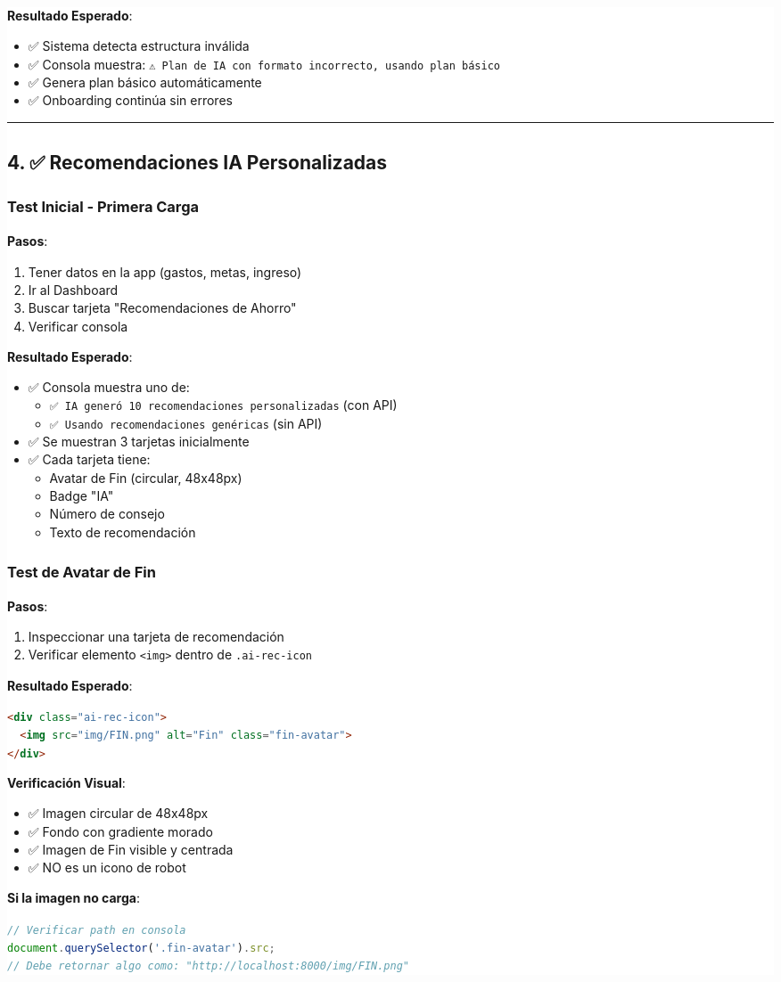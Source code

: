 **Resultado Esperado**:
- ✅ Sistema detecta estructura inválida
- ✅ Consola muestra: `⚠️ Plan de IA con formato incorrecto, usando plan básico`
- ✅ Genera plan básico automáticamente
- ✅ Onboarding continúa sin errores

---

## 4. ✅ Recomendaciones IA Personalizadas

### Test Inicial - Primera Carga
**Pasos**:
1. Tener datos en la app (gastos, metas, ingreso)
2. Ir al Dashboard
3. Buscar tarjeta "Recomendaciones de Ahorro"
4. Verificar consola

**Resultado Esperado**:
- ✅ Consola muestra uno de:
  - `✅ IA generó 10 recomendaciones personalizadas` (con API)
  - `✅ Usando recomendaciones genéricas` (sin API)
- ✅ Se muestran 3 tarjetas inicialmente
- ✅ Cada tarjeta tiene:
  - Avatar de Fin (circular, 48x48px)
  - Badge "IA"
  - Número de consejo
  - Texto de recomendación

### Test de Avatar de Fin
**Pasos**:
1. Inspeccionar una tarjeta de recomendación
2. Verificar elemento `<img>` dentro de `.ai-rec-icon`

**Resultado Esperado**:
```html
<div class="ai-rec-icon">
  <img src="img/FIN.png" alt="Fin" class="fin-avatar">
</div>
```

**Verificación Visual**:
- ✅ Imagen circular de 48x48px
- ✅ Fondo con gradiente morado
- ✅ Imagen de Fin visible y centrada
- ✅ NO es un icono de robot

**Si la imagen no carga**:
```javascript
// Verificar path en consola
document.querySelector('.fin-avatar').src;
// Debe retornar algo como: "http://localhost:8000/img/FIN.png"
```
